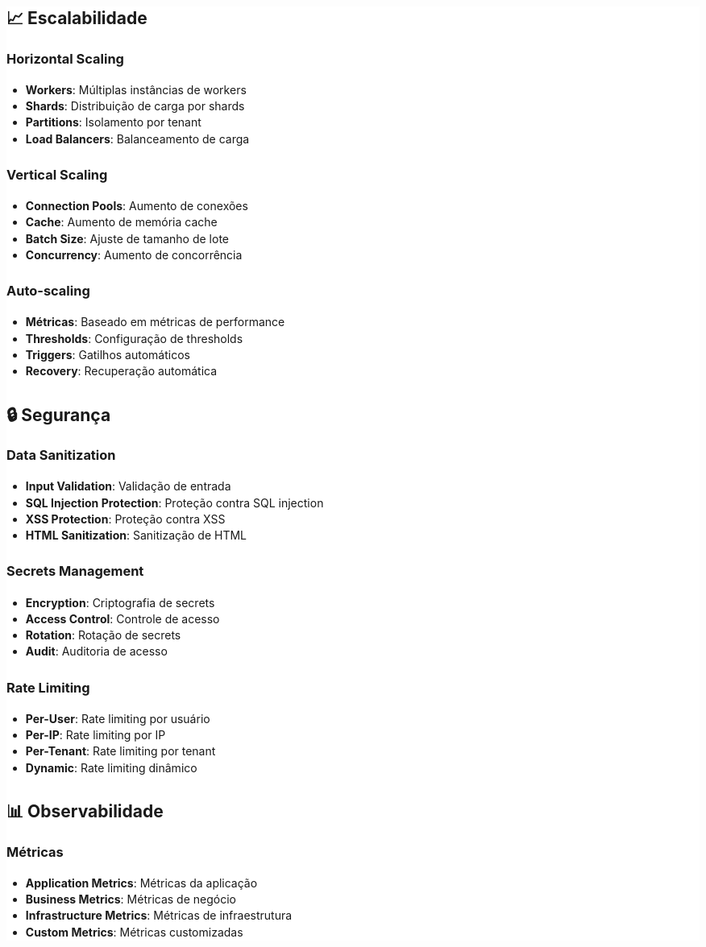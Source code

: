 ## 📈 Escalabilidade

### Horizontal Scaling
- **Workers**: Múltiplas instâncias de workers
- **Shards**: Distribuição de carga por shards
- **Partitions**: Isolamento por tenant
- **Load Balancers**: Balanceamento de carga

### Vertical Scaling
- **Connection Pools**: Aumento de conexões
- **Cache**: Aumento de memória cache
- **Batch Size**: Ajuste de tamanho de lote
- **Concurrency**: Aumento de concorrência

### Auto-scaling
- **Métricas**: Baseado em métricas de performance
- **Thresholds**: Configuração de thresholds
- **Triggers**: Gatilhos automáticos
- **Recovery**: Recuperação automática

## 🔒 Segurança

### Data Sanitization
- **Input Validation**: Validação de entrada
- **SQL Injection Protection**: Proteção contra SQL injection
- **XSS Protection**: Proteção contra XSS
- **HTML Sanitization**: Sanitização de HTML

### Secrets Management
- **Encryption**: Criptografia de secrets
- **Access Control**: Controle de acesso
- **Rotation**: Rotação de secrets
- **Audit**: Auditoria de acesso

### Rate Limiting
- **Per-User**: Rate limiting por usuário
- **Per-IP**: Rate limiting por IP
- **Per-Tenant**: Rate limiting por tenant
- **Dynamic**: Rate limiting dinâmico

## 📊 Observabilidade

### Métricas
- **Application Metrics**: Métricas da aplicação
- **Business Metrics**: Métricas de negócio
- **Infrastructure Metrics**: Métricas de infraestrutura
- **Custom Metrics**: Métricas customizadas
